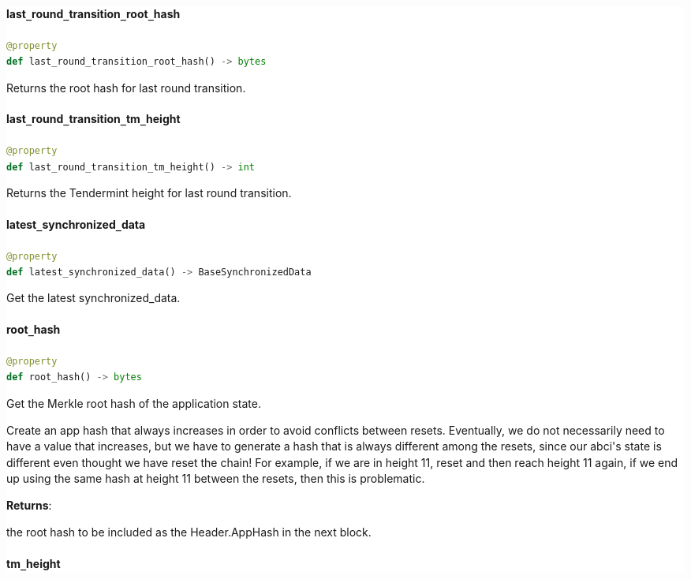 #### last`_`round`_`transition`_`root`_`hash

```python
@property
def last_round_transition_root_hash() -> bytes
```

Returns the root hash for last round transition.

<a id="packages.valory.skills.abstract_round_abci.base.RoundSequence.last_round_transition_tm_height"></a>

#### last`_`round`_`transition`_`tm`_`height

```python
@property
def last_round_transition_tm_height() -> int
```

Returns the Tendermint height for last round transition.

<a id="packages.valory.skills.abstract_round_abci.base.RoundSequence.latest_synchronized_data"></a>

#### latest`_`synchronized`_`data

```python
@property
def latest_synchronized_data() -> BaseSynchronizedData
```

Get the latest synchronized_data.

<a id="packages.valory.skills.abstract_round_abci.base.RoundSequence.root_hash"></a>

#### root`_`hash

```python
@property
def root_hash() -> bytes
```

Get the Merkle root hash of the application state.

Create an app hash that always increases in order to avoid conflicts between resets.
Eventually, we do not necessarily need to have a value that increases, but we have to generate a hash that
is always different among the resets, since our abci's state is different even thought we have reset the chain!
For example, if we are in height 11, reset and then reach height 11 again, if we end up using the same hash
at height 11 between the resets, then this is problematic.

**Returns**:

the root hash to be included as the Header.AppHash in the next block.

<a id="packages.valory.skills.abstract_round_abci.base.RoundSequence.tm_height"></a>

#### tm`_`height
